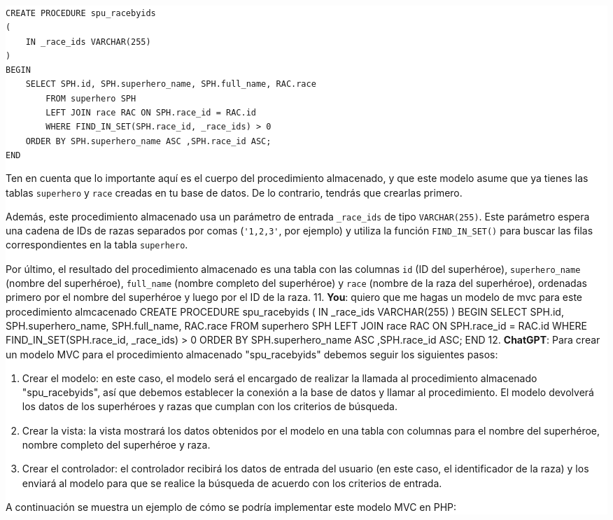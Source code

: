 ```
CREATE PROCEDURE spu_racebyids 
( 
	IN _race_ids VARCHAR(255) 
) 
BEGIN 
	SELECT SPH.id, SPH.superhero_name, SPH.full_name, RAC.race 
		FROM superhero SPH 
		LEFT JOIN race RAC ON SPH.race_id = RAC.id 
		WHERE FIND_IN_SET(SPH.race_id, _race_ids) > 0 
	ORDER BY SPH.superhero_name ASC ,SPH.race_id ASC; 
END
```

Ten en cuenta que lo importante aquí es el cuerpo del procedimiento almacenado, y que este modelo asume que ya tienes las tablas `superhero` y `race` creadas en tu base de datos. De lo contrario, tendrás que crearlas primero.

Además, este procedimiento almacenado usa un parámetro de entrada `_race_ids` de tipo `VARCHAR(255)`. Este parámetro espera una cadena de IDs de razas separados por comas (`'1,2,3'`, por ejemplo) y utiliza la función `FIND_IN_SET()` para buscar las filas correspondientes en la tabla `superhero`.

Por último, el resultado del procedimiento almacenado es una tabla con las columnas `id` (ID del superhéroe), `superhero_name` (nombre del superhéroe), `full_name` (nombre completo del superhéroe) y `race` (nombre de la raza del superhéroe), ordenadas primero por el nombre del superhéroe y luego por el ID de la raza.
11. **You**: quiero que me hagas un modelo de mvc para este procedimiento almcacenado
CREATE PROCEDURE spu_racebyids 
( 
	IN _race_ids VARCHAR(255) 
) 
BEGIN 
	SELECT SPH.id, SPH.superhero_name, SPH.full_name, RAC.race 
		FROM superhero SPH 
		LEFT JOIN race RAC ON SPH.race_id = RAC.id 
		WHERE FIND_IN_SET(SPH.race_id, _race_ids) > 0 
	ORDER BY SPH.superhero_name ASC ,SPH.race_id ASC; 
END
12. **ChatGPT**: Para crear un modelo MVC para el procedimiento almacenado "spu_racebyids" debemos seguir los siguientes pasos:

1. Crear el modelo: en este caso, el modelo será el encargado de realizar la llamada al procedimiento almacenado "spu_racebyids", así que debemos establecer la conexión a la base de datos y llamar al procedimiento. El modelo devolverá los datos de los superhéroes y razas que cumplan con los criterios de búsqueda.

2. Crear la vista: la vista mostrará los datos obtenidos por el modelo en una tabla con columnas para el nombre del superhéroe, nombre completo del superhéroe y raza.

3. Crear el controlador: el controlador recibirá los datos de entrada del usuario (en este caso, el identificador de la raza) y los enviará al modelo para que se realice la búsqueda de acuerdo con los criterios de entrada.

A continuación se muestra un ejemplo de cómo se podría implementar este modelo MVC en PHP:
